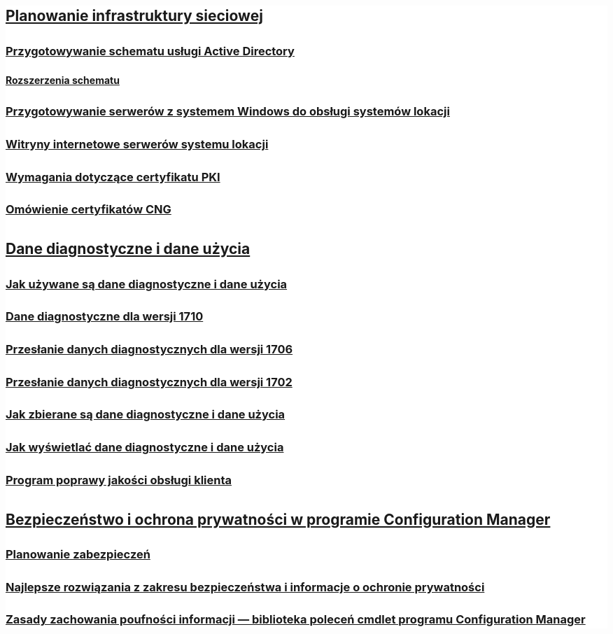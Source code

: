 ##   [Planowanie infrastruktury sieciowej](plan-design/network/configure-firewalls-ports-domains.md)
###  [Przygotowywanie schematu usługi Active Directory](plan-design/network/extend-the-active-directory-schema.md)
#### [Rozszerzenia schematu](plan-design/network/schema-extensions.md)
###  [Przygotowywanie serwerów z systemem Windows do obsługi systemów lokacji](plan-design/network/prepare-windows-servers.md)
###  [Witryny internetowe serwerów systemu lokacji](plan-design/network/websites-for-site-system-servers.md)
###  [Wymagania dotyczące certyfikatu PKI](plan-design/network/pki-certificate-requirements.md)
###  [Omówienie certyfikatów CNG](plan-design/network/cng-certificates-overview.md)

##   [Dane diagnostyczne i dane użycia](plan-design/diagnostics/diagnostics-and-usage-data.md)
###  [Jak używane są dane diagnostyczne i dane użycia](plan-design/diagnostics/how-diagnostics-and-usage-data-is-used.md)
###  [Dane diagnostyczne dla wersji 1710](plan-design/diagnostics/levels-of-diagnostic-usage-data-collection-1710.md)
###  [Przesłanie danych diagnostycznych dla wersji 1706](plan-design/diagnostics/levels-of-diagnostic-usage-data-collection-1706.md)
###  [Przesłanie danych diagnostycznych dla wersji 1702](plan-design/diagnostics/levels-of-diagnostic-usage-data-collection-1702.md)

###  [Jak zbierane są dane diagnostyczne i dane użycia](plan-design/diagnostics/how-diagnostics-and-usage-data-is-collected.md)
###  [Jak wyświetlać dane diagnostyczne i dane użycia](plan-design/diagnostics/view-diagnostics-and-usage-data.md)
###  [Program poprawy jakości obsługi klienta](plan-design/diagnostics/customer-experience-improvement-program-ceip.md)

##   [Bezpieczeństwo i ochrona prywatności w programie Configuration Manager](plan-design/security/security-and-privacy.md)
###  [Planowanie zabezpieczeń](plan-design/security/plan-for-security.md)
###  [Najlepsze rozwiązania z zakresu bezpieczeństwa i informacje o ochronie prywatności](plan-design/security/security-best-practices-and-privacy-information.md)
###  [Zasady zachowania poufności informacji — biblioteka poleceń cmdlet programu Configuration Manager](plan-design/security/privacy-statement-cmdlet-library.md)